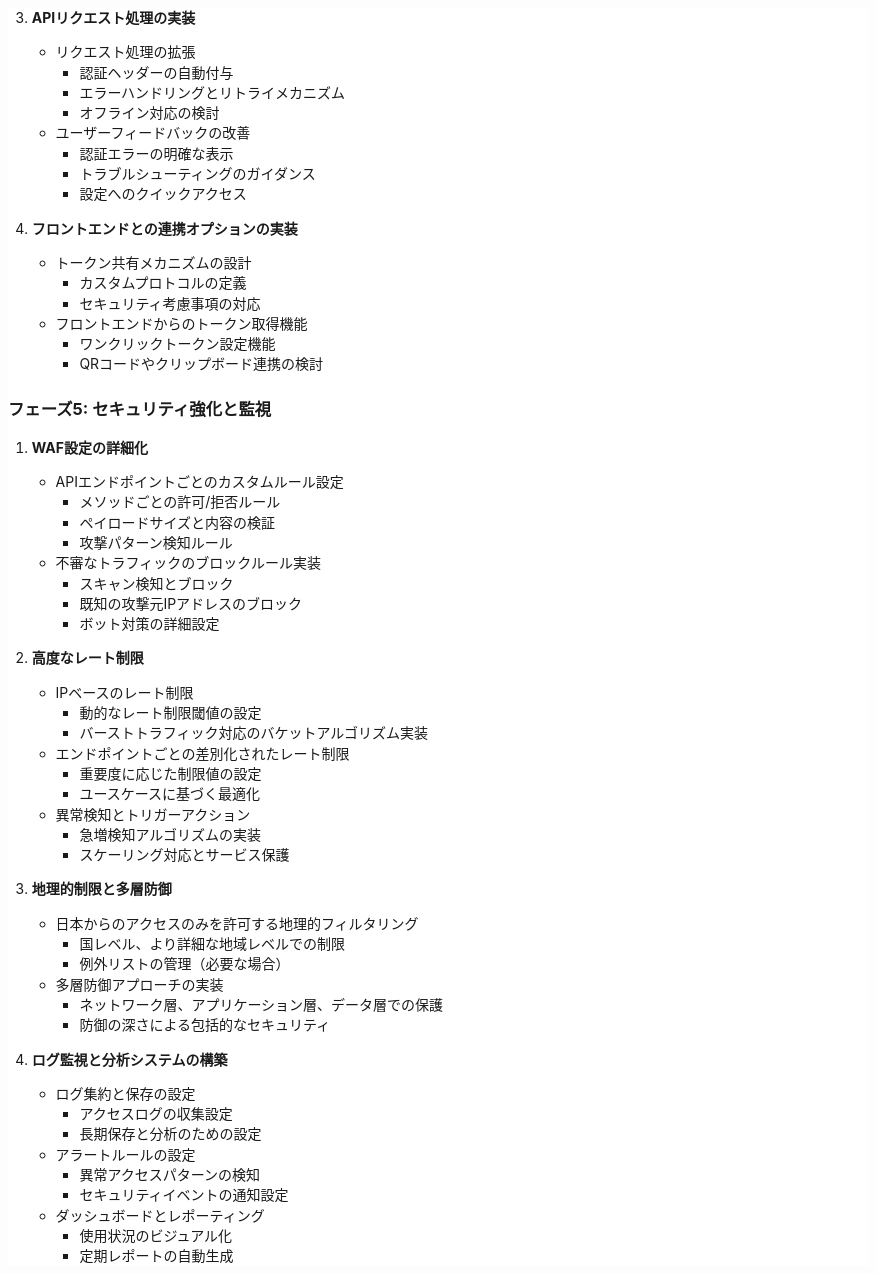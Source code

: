 3. **APIリクエスト処理の実装**
   - リクエスト処理の拡張
      - 認証ヘッダーの自動付与
      - エラーハンドリングとリトライメカニズム
      - オフライン対応の検討
   - ユーザーフィードバックの改善
      - 認証エラーの明確な表示
      - トラブルシューティングのガイダンス
      - 設定へのクイックアクセス

4. **フロントエンドとの連携オプションの実装**
   - トークン共有メカニズムの設計
      - カスタムプロトコルの定義
      - セキュリティ考慮事項の対応
   - フロントエンドからのトークン取得機能
      - ワンクリックトークン設定機能
      - QRコードやクリップボード連携の検討

### フェーズ5: セキュリティ強化と監視

1. **WAF設定の詳細化**
   - APIエンドポイントごとのカスタムルール設定
      - メソッドごとの許可/拒否ルール
      - ペイロードサイズと内容の検証
      - 攻撃パターン検知ルール
   - 不審なトラフィックのブロックルール実装
      - スキャン検知とブロック
      - 既知の攻撃元IPアドレスのブロック
      - ボット対策の詳細設定

2. **高度なレート制限**
   - IPベースのレート制限
      - 動的なレート制限閾値の設定
      - バーストトラフィック対応のバケットアルゴリズム実装
   - エンドポイントごとの差別化されたレート制限
      - 重要度に応じた制限値の設定
      - ユースケースに基づく最適化
   - 異常検知とトリガーアクション
      - 急増検知アルゴリズムの実装
      - スケーリング対応とサービス保護

3. **地理的制限と多層防御**
   - 日本からのアクセスのみを許可する地理的フィルタリング
      - 国レベル、より詳細な地域レベルでの制限
      - 例外リストの管理（必要な場合）
   - 多層防御アプローチの実装
      - ネットワーク層、アプリケーション層、データ層での保護
      - 防御の深さによる包括的なセキュリティ

4. **ログ監視と分析システムの構築**
   - ログ集約と保存の設定
      - アクセスログの収集設定
      - 長期保存と分析のための設定
   - アラートルールの設定
      - 異常アクセスパターンの検知
      - セキュリティイベントの通知設定
   - ダッシュボードとレポーティング
      - 使用状況のビジュアル化
      - 定期レポートの自動生成
